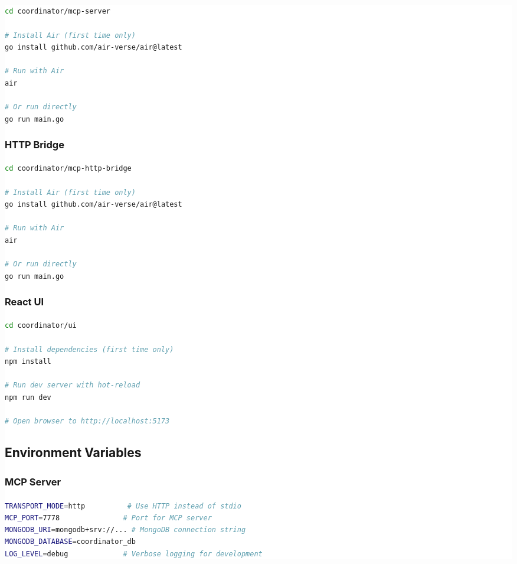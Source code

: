 ```bash
cd coordinator/mcp-server

# Install Air (first time only)
go install github.com/air-verse/air@latest

# Run with Air
air

# Or run directly
go run main.go
```

### HTTP Bridge

```bash
cd coordinator/mcp-http-bridge

# Install Air (first time only)
go install github.com/air-verse/air@latest

# Run with Air
air

# Or run directly
go run main.go
```

### React UI

```bash
cd coordinator/ui

# Install dependencies (first time only)
npm install

# Run dev server with hot-reload
npm run dev

# Open browser to http://localhost:5173
```

## Environment Variables

### MCP Server
```bash
TRANSPORT_MODE=http          # Use HTTP instead of stdio
MCP_PORT=7778               # Port for MCP server
MONGODB_URI=mongodb+srv://... # MongoDB connection string
MONGODB_DATABASE=coordinator_db
LOG_LEVEL=debug             # Verbose logging for development
```
